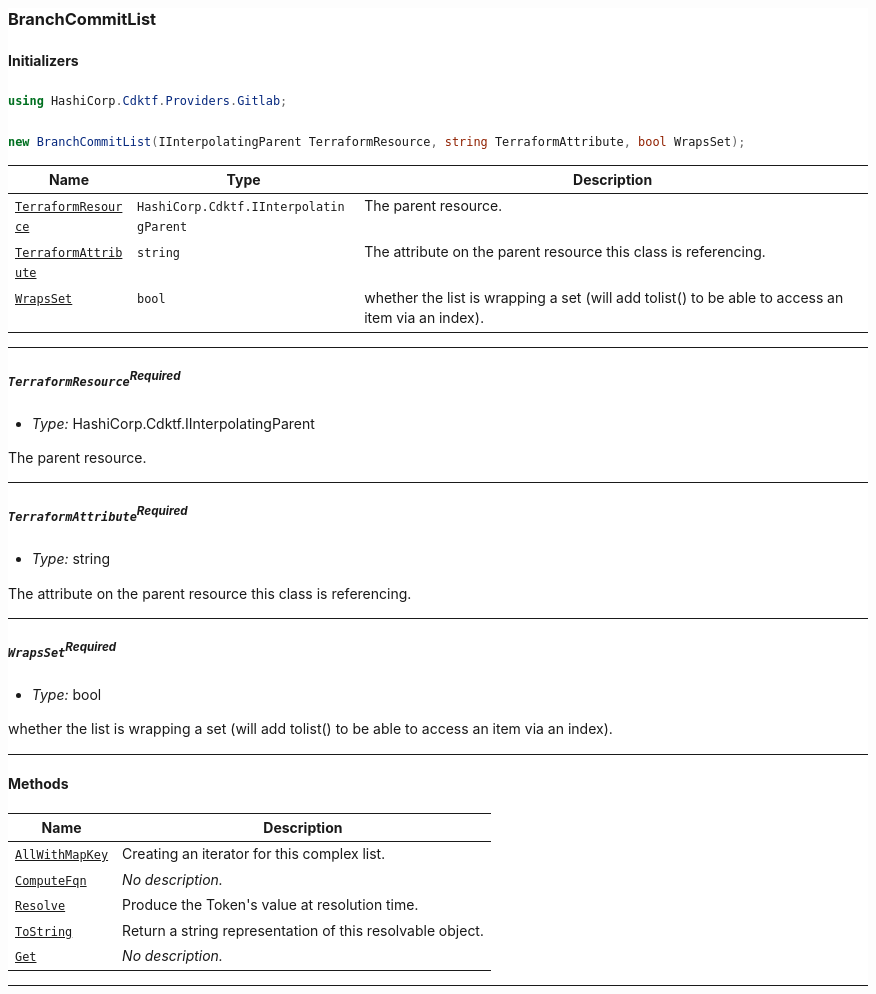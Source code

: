### BranchCommitList <a name="BranchCommitList" id="@cdktf/provider-gitlab.branch.BranchCommitList"></a>

#### Initializers <a name="Initializers" id="@cdktf/provider-gitlab.branch.BranchCommitList.Initializer"></a>

```csharp
using HashiCorp.Cdktf.Providers.Gitlab;

new BranchCommitList(IInterpolatingParent TerraformResource, string TerraformAttribute, bool WrapsSet);
```

| **Name** | **Type** | **Description** |
| --- | --- | --- |
| <code><a href="#@cdktf/provider-gitlab.branch.BranchCommitList.Initializer.parameter.terraformResource">TerraformResource</a></code> | <code>HashiCorp.Cdktf.IInterpolatingParent</code> | The parent resource. |
| <code><a href="#@cdktf/provider-gitlab.branch.BranchCommitList.Initializer.parameter.terraformAttribute">TerraformAttribute</a></code> | <code>string</code> | The attribute on the parent resource this class is referencing. |
| <code><a href="#@cdktf/provider-gitlab.branch.BranchCommitList.Initializer.parameter.wrapsSet">WrapsSet</a></code> | <code>bool</code> | whether the list is wrapping a set (will add tolist() to be able to access an item via an index). |

---

##### `TerraformResource`<sup>Required</sup> <a name="TerraformResource" id="@cdktf/provider-gitlab.branch.BranchCommitList.Initializer.parameter.terraformResource"></a>

- *Type:* HashiCorp.Cdktf.IInterpolatingParent

The parent resource.

---

##### `TerraformAttribute`<sup>Required</sup> <a name="TerraformAttribute" id="@cdktf/provider-gitlab.branch.BranchCommitList.Initializer.parameter.terraformAttribute"></a>

- *Type:* string

The attribute on the parent resource this class is referencing.

---

##### `WrapsSet`<sup>Required</sup> <a name="WrapsSet" id="@cdktf/provider-gitlab.branch.BranchCommitList.Initializer.parameter.wrapsSet"></a>

- *Type:* bool

whether the list is wrapping a set (will add tolist() to be able to access an item via an index).

---

#### Methods <a name="Methods" id="Methods"></a>

| **Name** | **Description** |
| --- | --- |
| <code><a href="#@cdktf/provider-gitlab.branch.BranchCommitList.allWithMapKey">AllWithMapKey</a></code> | Creating an iterator for this complex list. |
| <code><a href="#@cdktf/provider-gitlab.branch.BranchCommitList.computeFqn">ComputeFqn</a></code> | *No description.* |
| <code><a href="#@cdktf/provider-gitlab.branch.BranchCommitList.resolve">Resolve</a></code> | Produce the Token's value at resolution time. |
| <code><a href="#@cdktf/provider-gitlab.branch.BranchCommitList.toString">ToString</a></code> | Return a string representation of this resolvable object. |
| <code><a href="#@cdktf/provider-gitlab.branch.BranchCommitList.get">Get</a></code> | *No description.* |

---